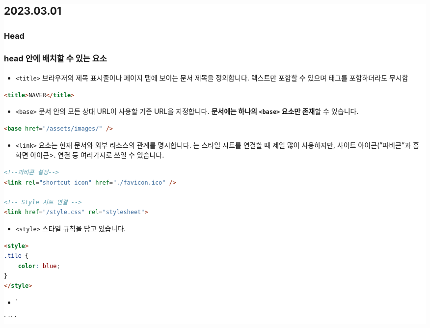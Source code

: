 ## 2023.03.01

### Head

### head 안에 배치할 수 있는 요소

- `<title>`
브라우저의 제목 표시줄이나 페이지 탭에 보이는 문서 제목을 정의합니다. 텍스트만 포함할 수 있으며 태그를 포함하더라도 무시함

```html
<title>NAVER</title>
```

- `<base>`
문서 안의 모든 상대 URL이 사용할 기준 URL을 지정합니다. **문서에는 하나의 `<base>` 요소만 존재**할 수 있습니다.

```html
<base href="/assets/images/" />
```

- `<link>` 
요소는 현재 문서와 외부 리소스의 관계를 명시합니다. <link>는 스타일 시트를 연결할 때 제일 많이 사용하지만, 사이트 아이콘(”파비콘”과 홈 화면 아이콘>. 연결 등 여러가지로 쓰일 수 있습니다.

```html
<!--파비콘 설정-->
<link rel="shortcut icon" href="./favicon.ico" />

<!-- Style 시트 연결 -->
<link href="/style.css" rel="stylesheet">
```

- `<style>`
스타일 규칙을 담고 있습니다.

```html
<style>
.tile {
	color: blue;
}
</style>
```

- `<meta>
<base>` `<link>` `<script>` `<style>` `<title>` 과 같은 다른 메타관련 요소로 나타낼 수 없는 메타데이터를 나타냅니다.

```html
<meta property="og:image" content="https://example.com/image.jpg">
```

- `<script>` 
데이터나 자바스크립터 코드를 웹 문서에 포함할 때 사용합니다.

```html
<script src="javascriopt"></script>
```

---

## 오픈그래프 Open Graph

---

콘텐츠의 요약내용이 SNS에 게시되는데 최적화된 데이터를 가지고 갈 수 있도록 설정하는 것            
